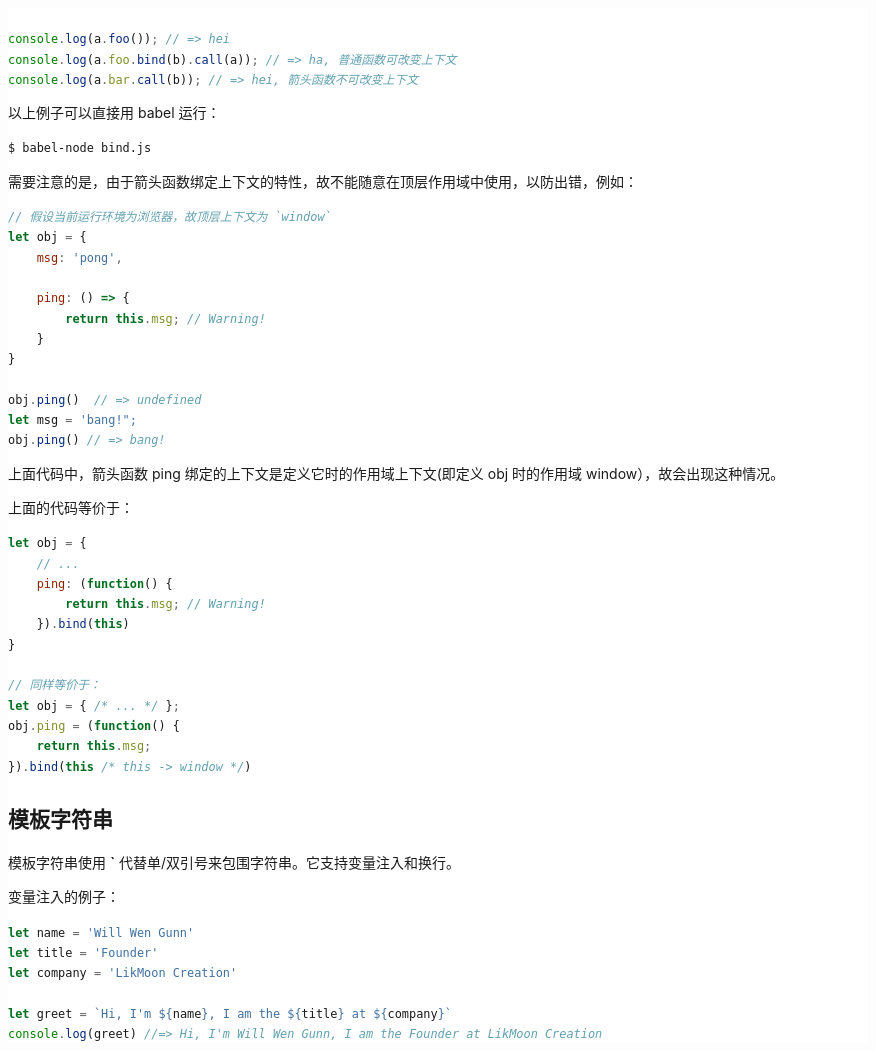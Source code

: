 ```javascript

console.log(a.foo()); // => hei
console.log(a.foo.bind(b).call(a)); // => ha, 普通函数可改变上下文
console.log(a.bar.call(b)); // => hei, 箭头函数不可改变上下文
```

以上例子可以直接用 babel 运行：

```bash
$ babel-node bind.js
```

需要注意的是，由于箭头函数绑定上下文的特性，故不能随意在顶层作用域中使用，以防出错，例如：

```javascript
// 假设当前运行环境为浏览器，故顶层上下文为 `window`
let obj = {
    msg: 'pong',

    ping: () => {
        return this.msg; // Warning!
    }
}

obj.ping()  // => undefined
let msg = 'bang!";
obj.ping() // => bang!
```

上面代码中，箭头函数 ping 绑定的上下文是定义它时的作用域上下文(即定义 obj 时的作用域 window），故会出现这种情况。

上面的代码等价于：

```javascript
let obj = {
    // ...
    ping: (function() {
        return this.msg; // Warning!
    }).bind(this)
}

// 同样等价于：
let obj = { /* ... */ };
obj.ping = (function() {
    return this.msg;
}).bind(this /* this -> window */)
```

## 模板字符串

模板字符串使用 **`** 代替单/双引号来包围字符串。它支持变量注入和换行。

变量注入的例子：

```javascript
let name = 'Will Wen Gunn'
let title = 'Founder'
let company = 'LikMoon Creation'

let greet = `Hi, I'm ${name}, I am the ${title} at ${company}`
console.log(greet) //=> Hi, I'm Will Wen Gunn, I am the Founder at LikMoon Creation
```
